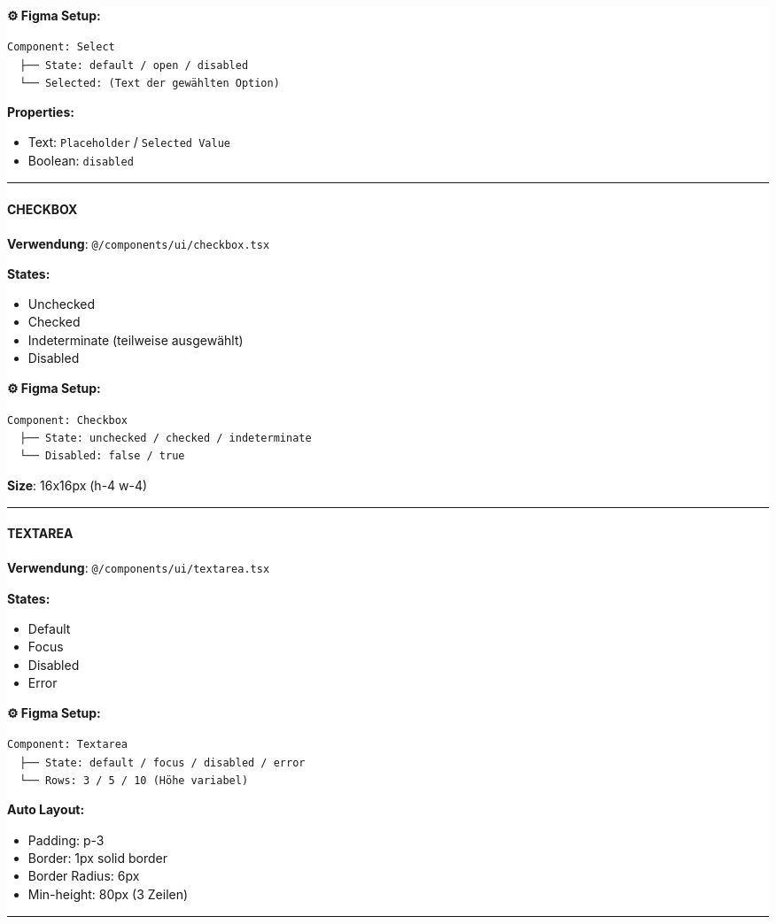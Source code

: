 **⚙️ Figma Setup:**
```
Component: Select
  ├── State: default / open / disabled
  └── Selected: (Text der gewählten Option)
```

**Properties:**
- Text: `Placeholder` / `Selected Value`
- Boolean: `disabled`

---

#### CHECKBOX

**Verwendung**: `@/components/ui/checkbox.tsx`

**States:**
- Unchecked
- Checked
- Indeterminate (teilweise ausgewählt)
- Disabled

**⚙️ Figma Setup:**
```
Component: Checkbox
  ├── State: unchecked / checked / indeterminate
  └── Disabled: false / true
```

**Size**: 16x16px (h-4 w-4)

---

#### TEXTAREA

**Verwendung**: `@/components/ui/textarea.tsx`

**States:**
- Default
- Focus
- Disabled
- Error

**⚙️ Figma Setup:**
```
Component: Textarea
  ├── State: default / focus / disabled / error
  └── Rows: 3 / 5 / 10 (Höhe variabel)
```

**Auto Layout:**
- Padding: p-3
- Border: 1px solid border
- Border Radius: 6px
- Min-height: 80px (3 Zeilen)

---